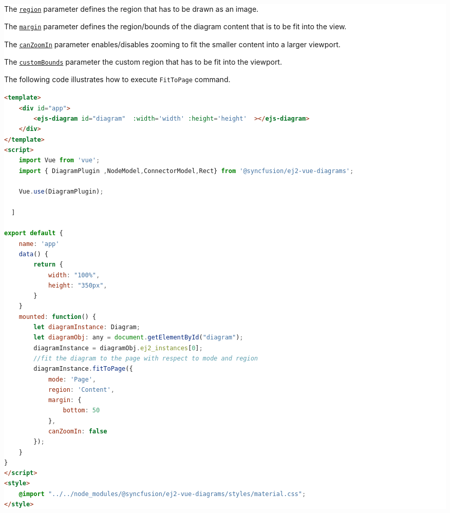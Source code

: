 The [`region`](../api/diagram/diagramRegions#region) parameter defines the region that has to be drawn as an image.

The [`margin`](../api/diagram/iFitOptions#margin) parameter defines the region/bounds of the diagram content that is to be fit into the view.

The [`canZoomIn`](../api/diagram/iFitOptions#canZoomIn) parameter enables/disables zooming to fit the smaller content into a larger viewport.

The [`customBounds`](../api/diagram/iFitOptions#customBounds) parameter the custom region that has to be fit into the viewport.

The following code illustrates how to execute `FitToPage` command.

```html
<template>
    <div id="app">
        <ejs-diagram id="diagram"  :width='width' :height='height'  ></ejs-diagram>
    </div>
</template>
<script>
    import Vue from 'vue';
    import { DiagramPlugin ,NodeModel,ConnectorModel,Rect} from '@syncfusion/ej2-vue-diagrams';

    Vue.use(DiagramPlugin);

  ]

export default {
    name: 'app'
    data() {
        return {
            width: "100%",
            height: "350px",
        }
    }
    mounted: function() {
        let diagramInstance: Diagram;
        let diagramObj: any = document.getElementById("diagram");
        diagramInstance = diagramObj.ej2_instances[0];
        //fit the diagram to the page with respect to mode and region
        diagramInstance.fitToPage({
            mode: 'Page',
            region: 'Content',
            margin: {
                bottom: 50
            },
            canZoomIn: false
        });
    }
}
</script>
<style>
    @import "../../node_modules/@syncfusion/ej2-vue-diagrams/styles/material.css";
</style>
```
